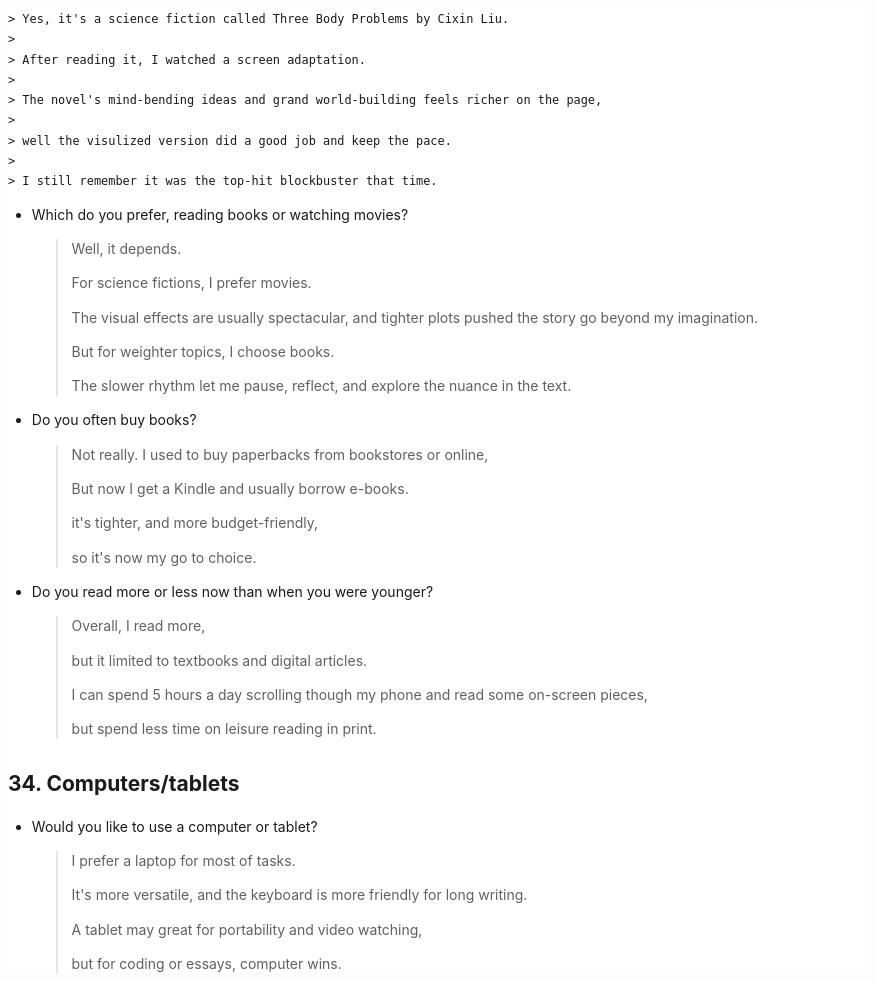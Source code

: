     > Yes, it's a science fiction called Three Body Problems by Cixin Liu.
    > 
    > After reading it, I watched a screen adaptation.
    > 
    > The novel's mind-bending ideas and grand world-building feels richer on the page,
    > 
    > well the visulized version did a good job and keep the pace.
    > 
    > I still remember it was the top-hit blockbuster that time.
    
- Which do you prefer, reading books or watching movies?
    
    > Well, it depends.
    > 
    > For science fictions, I prefer movies.
    > 
    > The visual effects are usually spectacular, and tighter plots pushed the story go beyond my imagination.
    > 
    > But for weighter topics, I choose books.
    > 
    > The slower rhythm let me pause, reflect, and explore the nuance in the text.
    
- Do you often buy books?
    
    > Not really. I used to buy paperbacks from bookstores or online,
    > 
    > But now I get a Kindle and usually borrow e-books.
    > 
    > it's tighter, and more budget-friendly,
    > 
    > so it's now my go to choice.
    
- Do you read more or less now than when you were younger?
    
    > Overall, I read more,
    > 
    > but it limited to textbooks and digital articles.
    > 
    > I can spend 5 hours a day scrolling though my phone and read some on-screen pieces,
    > 
    > but spend less time on leisure reading in print.
    

## 34. Computers/tablets

- Would you like to use a computer or tablet?
    
    > I prefer a laptop for most of tasks.
    > 
    > It's more versatile, and the keyboard is more friendly for long writing.
    > 
    > A tablet may great for portability and video watching,
    > 
    > but for coding or essays, computer wins.
    